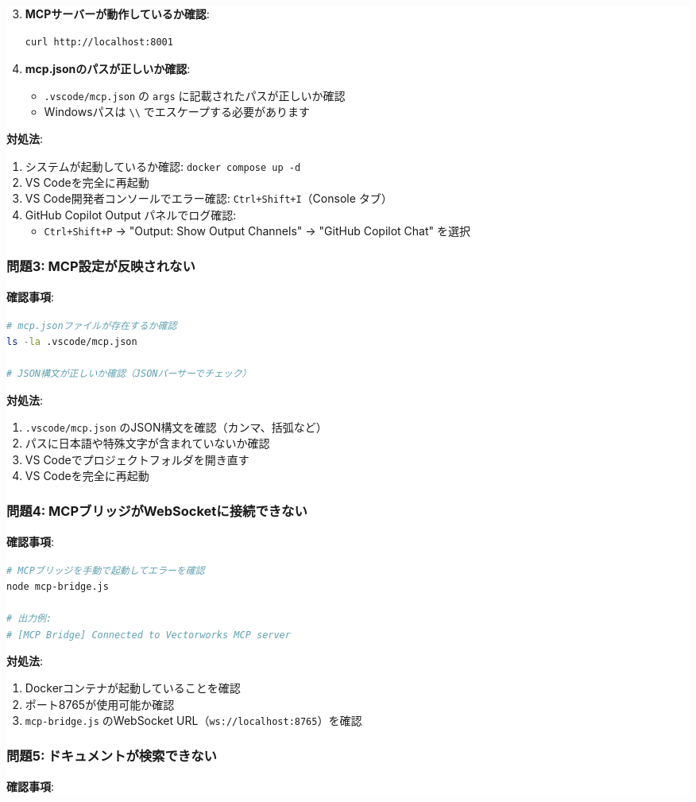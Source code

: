 3. **MCPサーバーが動作しているか確認**:
   ```bash
   curl http://localhost:8001
   ```

4. **mcp.jsonのパスが正しいか確認**:
   - `.vscode/mcp.json` の `args` に記載されたパスが正しいか確認
   - Windowsパスは `\\` でエスケープする必要があります

**対処法**:

1. システムが起動しているか確認: `docker compose up -d`
2. VS Codeを完全に再起動
3. VS Code開発者コンソールでエラー確認: `Ctrl+Shift+I`（Console タブ）
4. GitHub Copilot Output パネルでログ確認:
   - `Ctrl+Shift+P` → "Output: Show Output Channels" → "GitHub Copilot Chat" を選択

### 問題3: MCP設定が反映されない

**確認事項**:

```bash
# mcp.jsonファイルが存在するか確認
ls -la .vscode/mcp.json

# JSON構文が正しいか確認（JSONパーサーでチェック）
```

**対処法**:

1. `.vscode/mcp.json` のJSON構文を確認（カンマ、括弧など）
2. パスに日本語や特殊文字が含まれていないか確認
3. VS Codeでプロジェクトフォルダを開き直す
4. VS Codeを完全に再起動

### 問題4: MCPブリッジがWebSocketに接続できない

**確認事項**:

```bash
# MCPブリッジを手動で起動してエラーを確認
node mcp-bridge.js

# 出力例:
# [MCP Bridge] Connected to Vectorworks MCP server
```

**対処法**:

1. Dockerコンテナが起動していることを確認
2. ポート8765が使用可能か確認
3. `mcp-bridge.js` のWebSocket URL（`ws://localhost:8765`）を確認

### 問題5: ドキュメントが検索できない

**確認事項**:
